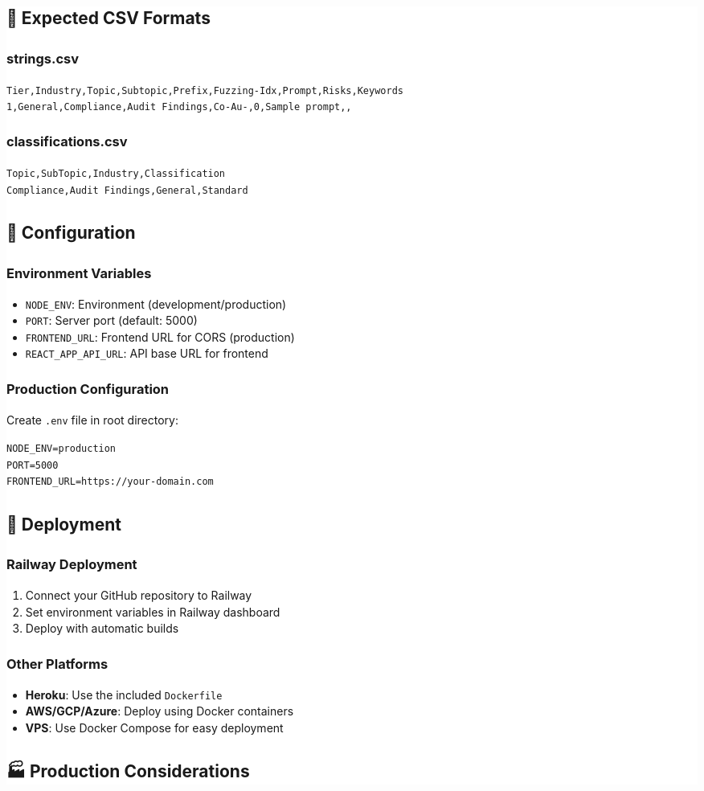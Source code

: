 ## 📁 Expected CSV Formats

### strings.csv

```
Tier,Industry,Topic,Subtopic,Prefix,Fuzzing-Idx,Prompt,Risks,Keywords
1,General,Compliance,Audit Findings,Co-Au-,0,Sample prompt,,
```

### classifications.csv

```
Topic,SubTopic,Industry,Classification
Compliance,Audit Findings,General,Standard
```

## 🔧 Configuration

### Environment Variables

- `NODE_ENV`: Environment (development/production)
- `PORT`: Server port (default: 5000)
- `FRONTEND_URL`: Frontend URL for CORS (production)
- `REACT_APP_API_URL`: API base URL for frontend

### Production Configuration

Create `.env` file in root directory:

```env
NODE_ENV=production
PORT=5000
FRONTEND_URL=https://your-domain.com
```

## 🚀 Deployment

### Railway Deployment

1. Connect your GitHub repository to Railway
2. Set environment variables in Railway dashboard
3. Deploy with automatic builds

### Other Platforms

- **Heroku**: Use the included `Dockerfile`
- **AWS/GCP/Azure**: Deploy using Docker containers
- **VPS**: Use Docker Compose for easy deployment

## 🏭 Production Considerations
